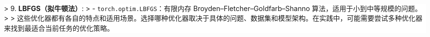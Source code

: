 &gt; 9. **LBFGS（拟牛顿法）**:
&gt;    - `torch.optim.LBFGS`：有限内存 Broyden–Fletcher–Goldfarb–Shanno 算法，适用于小到中等规模的问题。
&gt;
&gt; 这些优化器都有各自的特点和适用场景。选择哪种优化器取决于具体的问题、数据集和模型架构。在实践中，可能需要尝试多种优化器来找到最适合当前任务的优化策略。
